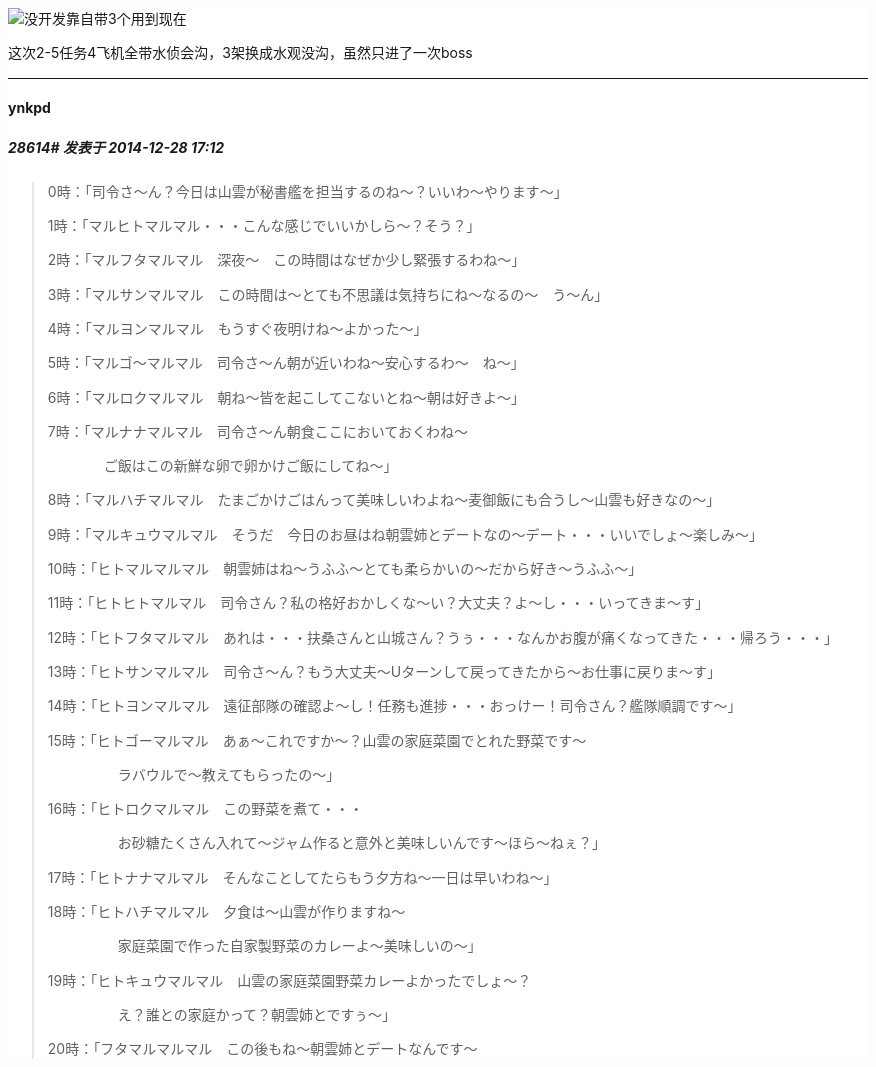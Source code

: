 
<img src="https://static.saraba1st.com/image/smiley/face/191.gif" referrerpolicy="no-referrer">没开发靠自带3个用到现在

这次2-5任务4飞机全带水侦会沟，3架换成水观没沟，虽然只进了一次boss


*****

####  ynkpd  
##### 28614#       发表于 2014-12-28 17:12


 <blockquote>0時：「司令さ～ん？今日は山雲が秘書艦を担当するのね～？いいわ～やります～」

1時：「マルヒトマルマル・・・こんな感じでいいかしら～？そう？」

2時：「マルフタマルマル　深夜～　この時間はなぜか少し緊張するわね～」

3時：「マルサンマルマル　この時間は～とても不思議は気持ちにね～なるの～　う～ん」

4時：「マルヨンマルマル　もうすぐ夜明けね～よかった～」

5時：「マルゴ～マルマル　司令さ～ん朝が近いわね～安心するわ～　ね～」

6時：「マルロクマルマル　朝ね～皆を起こしてこないとね～朝は好きよ～」

7時：「マルナナマルマル　司令さ～ん朝食ここにおいておくわね～

　　　　ご飯はこの新鮮な卵で卵かけご飯にしてね～」

8時：「マルハチマルマル　たまごかけごはんって美味しいわよね～麦御飯にも合うし～山雲も好きなの～」

9時：「マルキュウマルマル　そうだ　今日のお昼はね朝雲姉とデートなの～デート・・・いいでしょ～楽しみ～」

10時：「ヒトマルマルマル　朝雲姉はね～うふふ～とても柔らかいの～だから好き～うふふ～」

11時：「ヒトヒトマルマル　司令さん？私の格好おかしくな～い？大丈夫？よ～し・・・いってきま～す」

12時：「ヒトフタマルマル　あれは・・・扶桑さんと山城さん？うぅ・・・なんかお腹が痛くなってきた・・・帰ろう・・・」

13時：「ヒトサンマルマル　司令さ～ん？もう大丈夫～Uターンして戻ってきたから～お仕事に戻りま～す」

14時：「ヒトヨンマルマル　遠征部隊の確認よ～し！任務も進捗・・・おっけー！司令さん？艦隊順調です～」

15時：「ヒトゴーマルマル　あぁ～これですか～？山雲の家庭菜園でとれた野菜です～

　　　　　ラバウルで～教えてもらったの～」

16時：「ヒトロクマルマル　この野菜を煮て・・・

　　　　　お砂糖たくさん入れて～ジャム作ると意外と美味しいんです～ほら～ねぇ？」

17時：「ヒトナナマルマル　そんなことしてたらもう夕方ね～一日は早いわね～」

18時：「ヒトハチマルマル　夕食は～山雲が作りますね～

　　　　　家庭菜園で作った自家製野菜のカレーよ～美味しいの～」

19時：「ヒトキュウマルマル　山雲の家庭菜園野菜カレーよかったでしょ～？

　　　　　え？誰との家庭かって？朝雲姉とですぅ～」

20時：「フタマルマルマル　この後もね～朝雲姉とデートなんです～　
